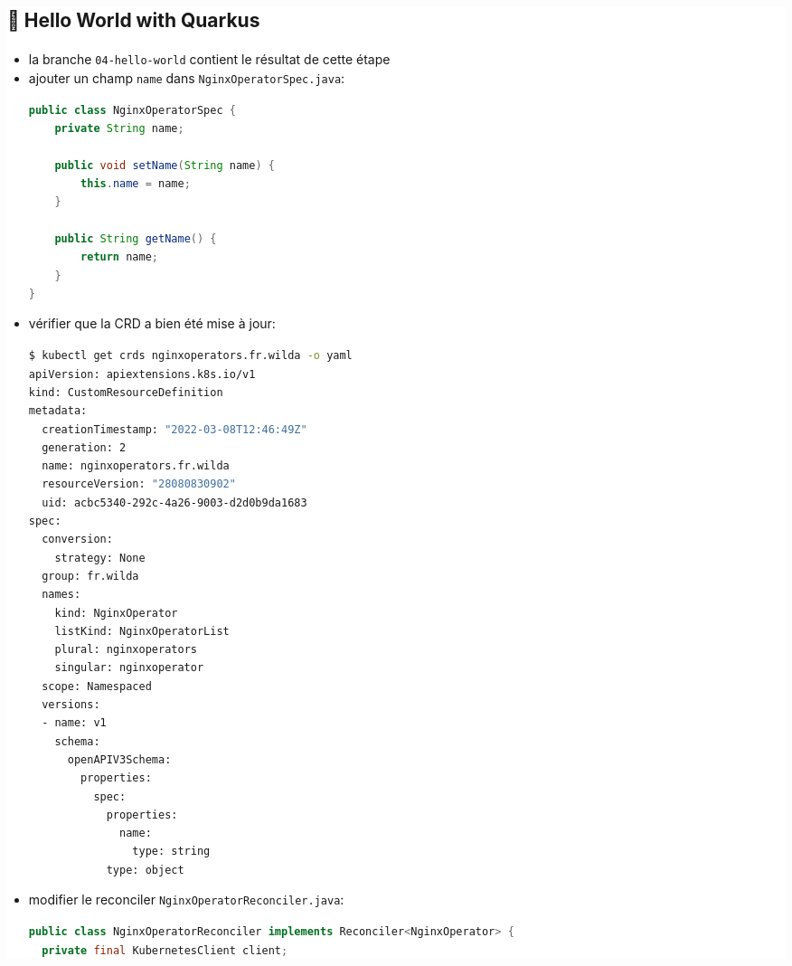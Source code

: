 ## 👋  Hello World with Quarkus
 - la branche `04-hello-world` contient le résultat de cette étape
 - ajouter un champ `name` dans `NginxOperatorSpec.java`:
      ```java
      public class NginxOperatorSpec {
          private String name;

          public void setName(String name) {
              this.name = name;
          }

          public String getName() {
              return name;
          }
      }
      ```
  - vérifier que la CRD a bien été mise à jour:
      ```bash
      $ kubectl get crds nginxoperators.fr.wilda -o yaml
      apiVersion: apiextensions.k8s.io/v1
      kind: CustomResourceDefinition
      metadata:
        creationTimestamp: "2022-03-08T12:46:49Z"
        generation: 2
        name: nginxoperators.fr.wilda
        resourceVersion: "28080830902"
        uid: acbc5340-292c-4a26-9003-d2d0b9da1683
      spec:
        conversion:
          strategy: None
        group: fr.wilda
        names:
          kind: NginxOperator
          listKind: NginxOperatorList
          plural: nginxoperators
          singular: nginxoperator
        scope: Namespaced
        versions:
        - name: v1
          schema:
            openAPIV3Schema:
              properties:
                spec:
                  properties:
                    name:
                      type: string
                  type: object
      ```
 - modifier le reconciler `NginxOperatorReconciler.java`:
    ```java
    public class NginxOperatorReconciler implements Reconciler<NginxOperator> { 
      private final KubernetesClient client;
